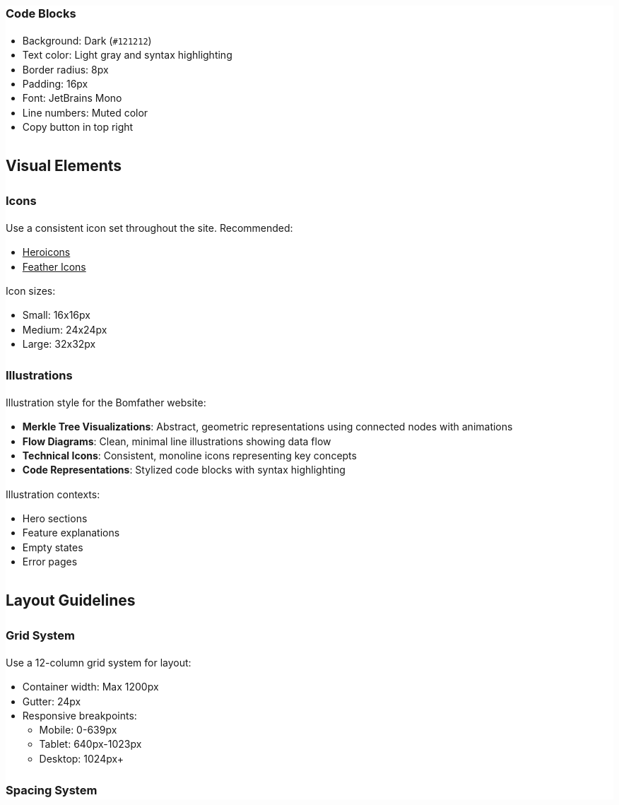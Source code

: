 ### Code Blocks

- Background: Dark (`#121212`)
- Text color: Light gray and syntax highlighting
- Border radius: 8px
- Padding: 16px
- Font: JetBrains Mono
- Line numbers: Muted color
- Copy button in top right

## Visual Elements

### Icons

Use a consistent icon set throughout the site. Recommended:
- [Heroicons](https://heroicons.com/)
- [Feather Icons](https://feathericons.com/)

Icon sizes:
- Small: 16x16px
- Medium: 24x24px
- Large: 32x32px

### Illustrations

Illustration style for the Bomfather website:

- **Merkle Tree Visualizations**: Abstract, geometric representations using connected nodes with animations
- **Flow Diagrams**: Clean, minimal line illustrations showing data flow
- **Technical Icons**: Consistent, monoline icons representing key concepts
- **Code Representations**: Stylized code blocks with syntax highlighting

Illustration contexts:
- Hero sections
- Feature explanations
- Empty states
- Error pages

## Layout Guidelines

### Grid System

Use a 12-column grid system for layout:
- Container width: Max 1200px
- Gutter: 24px
- Responsive breakpoints:
  - Mobile: 0-639px
  - Tablet: 640px-1023px
  - Desktop: 1024px+

### Spacing System
